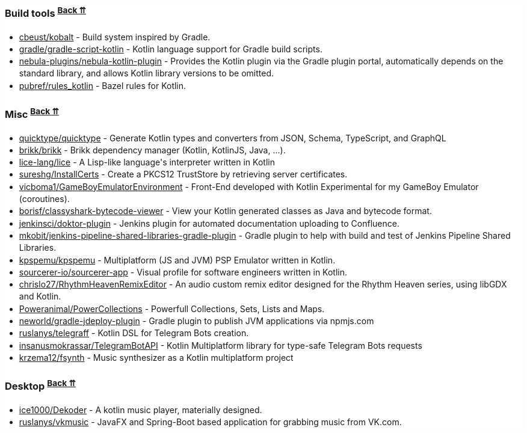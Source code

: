 ### <a name="projects-build-tools"></a>Build tools <sup>[Back ⇈](#projects-build-tools-subcategory)</sup>
* [cbeust/kobalt](https://github.com/cbeust/kobalt) - Build system inspired by Gradle.
* [gradle/gradle-script-kotlin](https://github.com/gradle/gradle-script-kotlin) - Kotlin language support for Gradle build scripts.
* [nebula-plugins/nebula-kotlin-plugin](https://github.com/nebula-plugins/nebula-kotlin-plugin) - Provides the Kotlin plugin via the Gradle plugin portal, automatically depends on the standard library, and allows Kotlin library versions to be omitted.
* [pubref/rules_kotlin](https://github.com/pubref/rules_kotlin) - Bazel rules for Kotlin.

### <a name="projects-misc"></a>Misc <sup>[Back ⇈](#projects-misc-subcategory)</sup>
* [quicktype/quicktype](https://github.com/quicktype/quicktype) - Generate Kotlin types and converters from JSON, Schema, TypeScript, and GraphQL
* [brikk/brikk](https://github.com/brikk/brikk) - Brikk dependency manager (Kotlin, KotlinJS, Java, ...).
* [lice-lang/lice](https://github.com/lice-lang/lice) - A Lisp-like language's interpreter written in Kotlin
* [sureshg/InstallCerts](https://github.com/sureshg/InstallCerts) - Create a PKCS12 TrustStore by retrieving server certificates.
* [vicboma1/GameBoyEmulatorEnvironment](https://github.com/vicboma1/GameBoyEmulatorEnvironment) - Front-End developed with Kotlin Experimental for my GameBoy Emulator (coroutines).
* [borisf/classyshark-bytecode-viewer](https://github.com/borisf/classyshark-bytecode-viewer) - View your Kotlin generated classes as Java and bytecode format.
* [jenkinsci/doktor-plugin](https://github.com/jenkinsci/doktor-plugin) - Jenkins plugin for automated documentation uploading to Confluence.
* [mkobit/jenkins-pipeline-shared-libraries-gradle-plugin](https://github.com/mkobit/jenkins-pipeline-shared-libraries-gradle-plugin) - Gradle plugin to help with build and test of Jenkins Pipeline Shared Libraries.
* [kpspemu/kpspemu](https://github.com/kpspemu/kpspemu) - Multiplatform (JS and JVM) PSP Emulator written in Kotlin.
* [sourcerer-io/sourcerer-app](https://github.com/sourcerer-io/sourcerer-app) - Visual profile for software engineers written in Kotlin.
* [chrislo27/RhythmHeavenRemixEditor](https://github.com/chrislo27/RhythmHeavenRemixEditor) - An audio custom remix editor designed for the Rhythm Heaven series, using libGDX and Kotlin.
* [Poweranimal/PowerCollections](https://github.com/Poweranimal/PowerCollections) - Powerfull Collections, Sets, Lists and Maps.
* [neworld/gradle-jdeploy-plugin](https://github.com/neworld/gradle-jdeploy-plugin) - Gradle plugin to publish JVM applications via npmjs.com
* [ruslanys/telegraff](https://github.com/ruslanys/telegraff) - Kotlin DSL for Telegram Bots creation.
* [insanusmokrassar/TelegramBotAPI](https://github.com/insanusmokrassar/TelegramBotAPI) - Kotlin Multiplatform library for type-safe Telegram Bots requests
* [krzema12/fsynth](https://github.com/krzema12/fsynth) - Music synthesizer as a Kotlin multiplatform project

### <a name="projects-desktop"></a>Desktop <sup>[Back ⇈](#projects-desktop-subcategory)</sup>
* [ice1000/Dekoder](https://github.com/ice1000/Dekoder) -  A kotlin music player, materially designed.
* [ruslanys/vkmusic](https://github.com/ruslanys/vkmusic) - JavaFX and Spring-Boot based application for grabbing music from VK.com.

